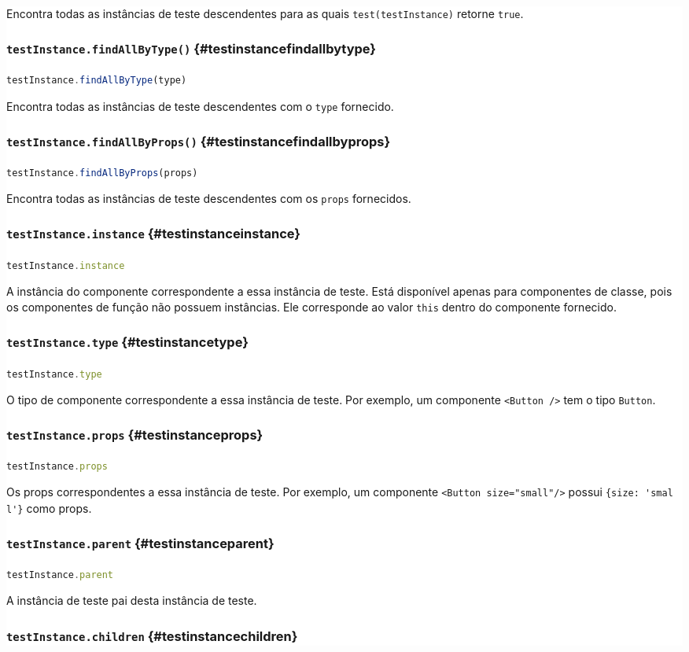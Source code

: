 Encontra todas as instâncias de teste descendentes para as quais `test(testInstance)` retorne `true`.

### `testInstance.findAllByType()` {#testinstancefindallbytype}

```javascript
testInstance.findAllByType(type)
```

Encontra todas as instâncias de teste descendentes com o `type` fornecido.

### `testInstance.findAllByProps()` {#testinstancefindallbyprops}

```javascript
testInstance.findAllByProps(props)
```

Encontra todas as instâncias de teste descendentes com os `props` fornecidos.

### `testInstance.instance` {#testinstanceinstance}

```javascript
testInstance.instance
```

A instância do componente correspondente a essa instância de teste. Está disponível apenas para componentes de classe, pois os componentes de função não possuem instâncias. Ele corresponde ao valor `this` dentro do componente fornecido.

### `testInstance.type` {#testinstancetype}

```javascript
testInstance.type
```

O tipo de componente correspondente a essa instância de teste. Por exemplo, um componente `<Button />` tem o tipo `Button`.

### `testInstance.props` {#testinstanceprops}

```javascript
testInstance.props
```

Os props correspondentes a essa instância de teste. Por exemplo, um componente `<Button size="small"/>` possui `{size: 'small'}` como props.

### `testInstance.parent` {#testinstanceparent}

```javascript
testInstance.parent
```

A instância de teste pai desta instância de teste.

### `testInstance.children` {#testinstancechildren}
